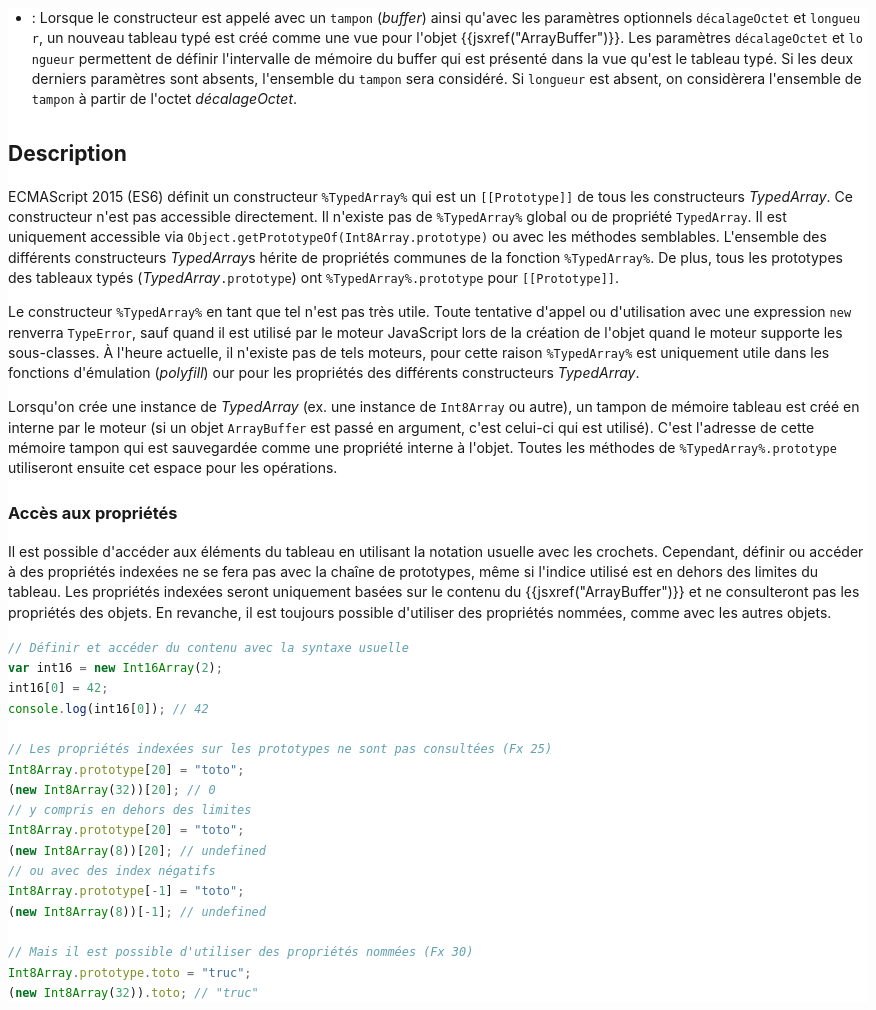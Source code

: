   - : Lorsque le constructeur est appelé avec un `tampon` (_buffer_) ainsi qu'avec les paramètres optionnels `décalageOctet` et `longueur`, un nouveau tableau typé est créé comme une vue pour l'objet {{jsxref("ArrayBuffer")}}. Les paramètres `décalageOctet` et `longueur` permettent de définir l'intervalle de mémoire du buffer qui est présenté dans la vue qu'est le tableau typé. Si les deux derniers paramètres sont absents, l'ensemble du `tampon` sera considéré. Si `longueur` est absent, on considèrera l'ensemble de `tampon` à partir de l'octet _décalageOctet_.

## Description

ECMAScript 2015 (ES6) définit un constructeur `%TypedArray%` qui est un `[[Prototype]]` de tous les constructeurs _TypedArray_. Ce constructeur n'est pas accessible directement. Il n'existe pas de  `%TypedArray%` global ou de propriété `TypedArray`.  Il est uniquement accessible via `Object.getPrototypeOf(Int8Array.prototype)` ou avec les méthodes semblables. L'ensemble des différents constructeurs *TypedArray*s hérite de propriétés communes de la fonction `%TypedArray%`. De plus, tous les prototypes des tableaux typés (_TypedArray_`.prototype`) ont `%TypedArray%.prototype` pour `[[Prototype]]`.

Le constructeur `%TypedArray%` en tant que tel n'est pas très utile. Toute tentative d'appel ou d'utilisation avec une expression `new` renverra `TypeError`, sauf quand il est utilisé par le moteur JavaScript lors de la création de l'objet quand le moteur supporte les sous-classes. À l'heure actuelle, il n'existe pas de tels moteurs, pour cette raison `%TypedArray%` est uniquement utile dans les fonctions d'émulation (_polyfill_) our pour les propriétés des différents constructeurs _TypedArray_.

Lorsqu'on crée une instance de _TypedArray_ (ex. une instance de `Int8Array` ou autre), un tampon de mémoire tableau est créé en interne par le moteur (si un objet `ArrayBuffer` est passé en argument, c'est celui-ci qui est utilisé). C'est l'adresse de cette mémoire tampon qui est sauvegardée comme une propriété interne à l'objet. Toutes les méthodes de `%TypedArray%.prototype` utiliseront ensuite cet espace pour les opérations.

### Accès aux propriétés

Il est possible d'accéder aux éléments du tableau en utilisant la notation usuelle avec les crochets. Cependant, définir ou accéder à des propriétés indexées ne se fera pas avec la chaîne de prototypes, même si l'indice utilisé est en dehors des limites du tableau. Les propriétés indexées seront uniquement basées sur le contenu du {{jsxref("ArrayBuffer")}} et ne consulteront pas les propriétés des objets. En revanche, il est toujours possible d'utiliser des propriétés nommées, comme avec les autres objets.

```js
// Définir et accéder du contenu avec la syntaxe usuelle
var int16 = new Int16Array(2);
int16[0] = 42;
console.log(int16[0]); // 42

// Les propriétés indexées sur les prototypes ne sont pas consultées (Fx 25)
Int8Array.prototype[20] = "toto";
(new Int8Array(32))[20]; // 0
// y compris en dehors des limites
Int8Array.prototype[20] = "toto";
(new Int8Array(8))[20]; // undefined
// ou avec des index négatifs
Int8Array.prototype[-1] = "toto";
(new Int8Array(8))[-1]; // undefined

// Mais il est possible d'utiliser des propriétés nommées (Fx 30)
Int8Array.prototype.toto = "truc";
(new Int8Array(32)).toto; // "truc" 
```
